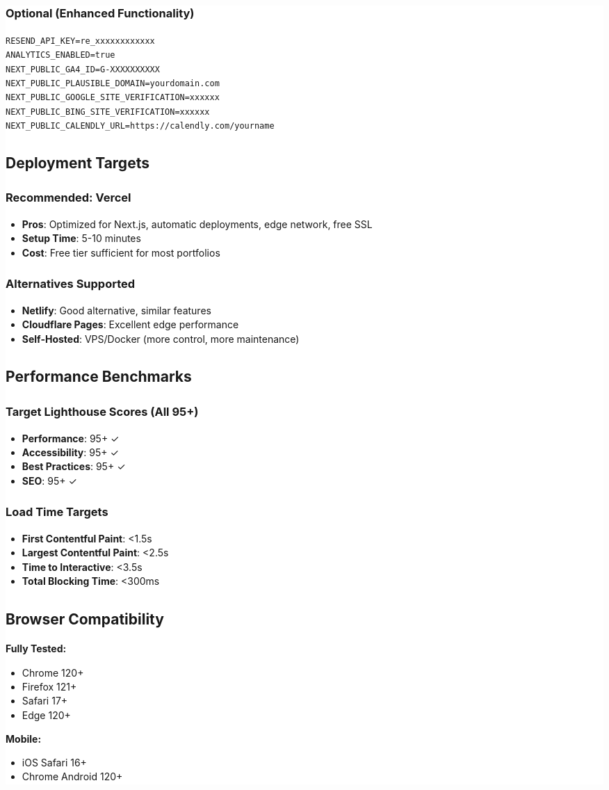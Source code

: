 ### Optional (Enhanced Functionality)
```
RESEND_API_KEY=re_xxxxxxxxxxxx
ANALYTICS_ENABLED=true
NEXT_PUBLIC_GA4_ID=G-XXXXXXXXXX
NEXT_PUBLIC_PLAUSIBLE_DOMAIN=yourdomain.com
NEXT_PUBLIC_GOOGLE_SITE_VERIFICATION=xxxxxx
NEXT_PUBLIC_BING_SITE_VERIFICATION=xxxxxx
NEXT_PUBLIC_CALENDLY_URL=https://calendly.com/yourname
```

## Deployment Targets

### Recommended: Vercel
- **Pros**: Optimized for Next.js, automatic deployments, edge network, free SSL
- **Setup Time**: 5-10 minutes
- **Cost**: Free tier sufficient for most portfolios

### Alternatives Supported
- **Netlify**: Good alternative, similar features
- **Cloudflare Pages**: Excellent edge performance
- **Self-Hosted**: VPS/Docker (more control, more maintenance)

## Performance Benchmarks

### Target Lighthouse Scores (All 95+)
- **Performance**: 95+ ✓
- **Accessibility**: 95+ ✓
- **Best Practices**: 95+ ✓
- **SEO**: 95+ ✓

### Load Time Targets
- **First Contentful Paint**: <1.5s
- **Largest Contentful Paint**: <2.5s
- **Time to Interactive**: <3.5s
- **Total Blocking Time**: <300ms

## Browser Compatibility

**Fully Tested:**
- Chrome 120+
- Firefox 121+
- Safari 17+
- Edge 120+

**Mobile:**
- iOS Safari 16+
- Chrome Android 120+
